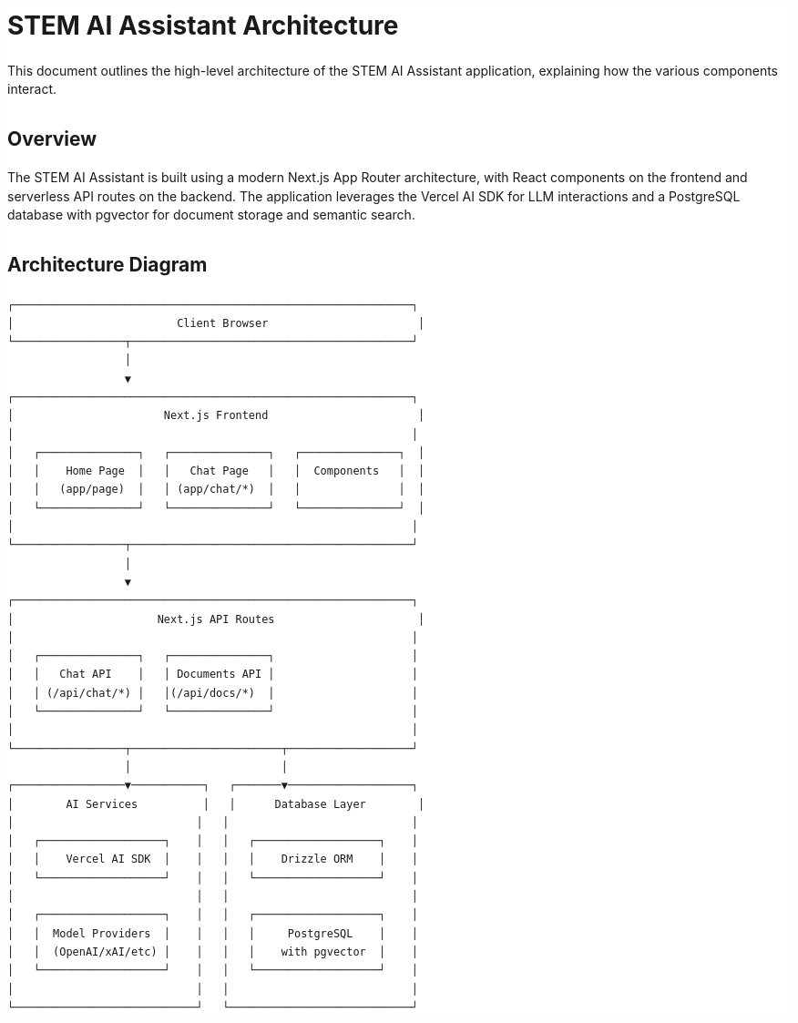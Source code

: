 # STEM AI Assistant Architecture

This document outlines the high-level architecture of the STEM AI Assistant application, explaining how the various components interact.

## Overview

The STEM AI Assistant is built using a modern Next.js App Router architecture, with React components on the frontend and serverless API routes on the backend. The application leverages the Vercel AI SDK for LLM interactions and a PostgreSQL database with pgvector for document storage and semantic search.

## Architecture Diagram

```
┌─────────────────────────────────────────────────────────────┐
│                         Client Browser                       │
└─────────────────┬───────────────────────────────────────────┘
                  │
                  ▼
┌─────────────────────────────────────────────────────────────┐
│                       Next.js Frontend                       │
│                                                             │
│   ┌───────────────┐   ┌───────────────┐   ┌───────────────┐  │
│   │    Home Page  │   │   Chat Page   │   │  Components   │  │
│   │   (app/page)  │   │ (app/chat/*)  │   │               │  │
│   └───────────────┘   └───────────────┘   └───────────────┘  │
│                                                             │
└─────────────────┬───────────────────────────────────────────┘
                  │
                  ▼
┌─────────────────────────────────────────────────────────────┐
│                      Next.js API Routes                      │
│                                                             │
│   ┌───────────────┐   ┌───────────────┐                     │
│   │   Chat API    │   │ Documents API │                     │
│   │ (/api/chat/*) │   │(/api/docs/*)  │                     │
│   └───────────────┘   └───────────────┘                     │
│                                                             │
└─────────────────┬───────────────────────┬───────────────────┘
                  │                       │
┌─────────────────▼───────────┐   ┌───────▼───────────────────┐
│        AI Services          │   │      Database Layer        │
│                            │   │                            │
│   ┌───────────────────┐    │   │   ┌───────────────────┐    │
│   │    Vercel AI SDK  │    │   │   │    Drizzle ORM    │    │
│   └───────────────────┘    │   │   └───────────────────┘    │
│                            │   │                            │
│   ┌───────────────────┐    │   │   ┌───────────────────┐    │
│   │  Model Providers  │    │   │   │     PostgreSQL    │    │
│   │  (OpenAI/xAI/etc) │    │   │   │    with pgvector  │    │
│   └───────────────────┘    │   │   └───────────────────┘    │
│                            │   │                            │
└────────────────────────────┘   └────────────────────────────┘
```
